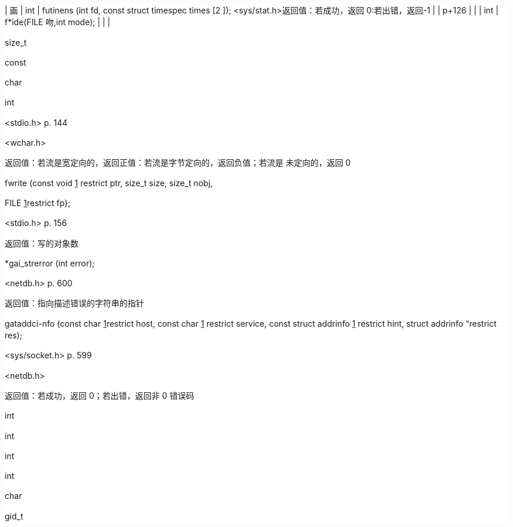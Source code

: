| 画   | int   | futinens (int fd, const struct timespec times [2 ]); <sys/stat.h>返回值：若成功，返回 0:若出错，返回-1 |               | p+126  |
|      | int   | f*ide(FILE 吻,int mode);                                     |               |        |

size_t



const

char



int



<stdio.h>    p. 144

<wchar.h>

返回值：若流是宽定向的，返回正值：若流是字节定向的，返回负值；若流是 未定向的，返回 0

fwrite (const void [1](#bookmark5) restrict ptr, size_t size, size_t nobj,

FILE [1](#bookmark5)restrict fp};

<stdio.h>    p. 156

返回值：写的对象数

*gai_strerror (int error);

<netdb.h>    p. 600

返回值：指向描述错误的字符串的指针

gataddci-nfo (const char [1](#bookmark5)restrict host, const char [1](#bookmark5) restrict service, const struct addrinfo [1](#bookmark5) restrict hint, struct addrinfo “restrict res);

<sys/socket.h>    p. 599

<netdb.h>

返回值：若成功，返回 0；若出错，返回非 0 错误码

int



int



int



int



char



gid_t

